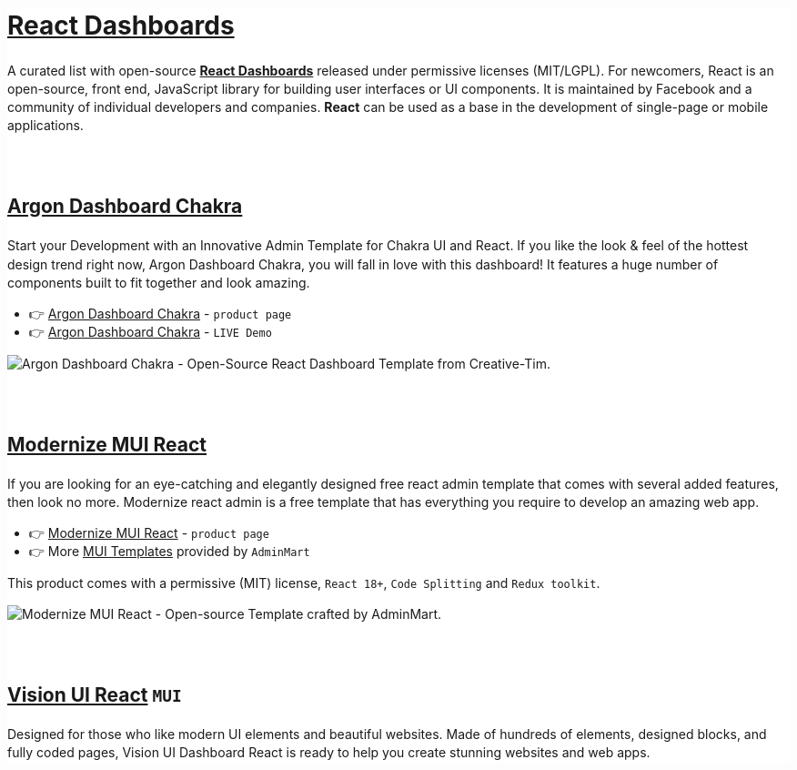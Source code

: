# [React Dashboards](https://github.com/admin-dashboards/react-dashboards)

A curated list with open-source **[React Dashboards](https://github.com/admin-dashboards/react-dashboards)** released under permissive licenses (MIT/LGPL). For newcomers, React is an open-source, front end, JavaScript library for building user interfaces or UI components. It is maintained by Facebook and a community of individual developers and companies. **React** can be used as a base in the development of single-page or mobile applications.
  
<br />

## [Argon Dashboard Chakra](https://www.creative-tim.com/product/argon-dashboard-chakra?AFFILIATE=128200)

Start your Development with an Innovative Admin Template for Chakra UI and React. If you like the look & feel of the hottest design trend right now, Argon Dashboard Chakra, you will fall in love with this dashboard! It features a huge number of components built to fit together and look amazing.

- 👉 [Argon Dashboard Chakra](https://www.creative-tim.com/product/argon-dashboard-chakra?AFFILIATE=128200) - `product page`
- 👉 [Argon Dashboard Chakra](https://demos.creative-tim.com/argon-dashboard-chakra/#/admin/dashboard?AFFILIATE=128200) - `LIVE Demo`

![Argon Dashboard Chakra - Open-Source React Dashboard Template from Creative-Tim.](https://user-images.githubusercontent.com/51070104/178219897-5d852c4f-6ff7-4842-82c7-4f08a64a23ac.png)

<br />

## [Modernize MUI React](https://adminmart.com/product/modernize-free-react-mui-dashboard/?ref=1)

If you are looking for an eye-catching and elegantly designed free react admin template that comes with several added features, then look no more. Modernize react admin is a free template that has everything you require to develop an amazing web app. 

- 👉 [Modernize MUI React](https://adminmart.com/product/modernize-free-react-mui-dashboard/?ref=1) - `product page`
- 👉 More [MUI Templates](https://adminmart.com/templates/material-ui/?ref=1) provided by `AdminMart`

This product comes with a permissive (MIT) license, `React 18+`, `Code Splitting` and `Redux toolkit`.

![Modernize MUI React - Open-source Template crafted by AdminMart.](https://user-images.githubusercontent.com/51854817/216833726-06d9eb10-ab56-4a8d-87a1-5f3f4ca141c2.jpg)

<br />

## [Vision UI React](https://www.creative-tim.com/product/material-dashboard-react?AFFILIATE=128200) `MUI`

Designed for those who like modern UI elements and beautiful websites. Made of hundreds of elements, designed blocks, and fully coded pages, Vision UI Dashboard React is ready to help you create stunning websites and web apps.
